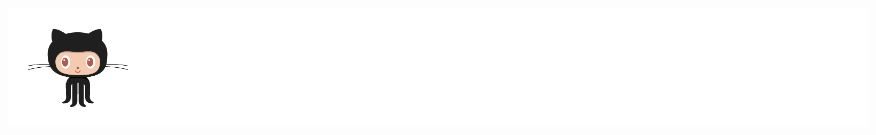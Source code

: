 



<div style="
    background-image: url('red.jpg');
    background-size: cover;
    background-position: center;
    border-radius: 15px 0 0 ;
    padding: 20px;
    color: white;
    overflow: hidden;
    position: sticky;
">
<img src="src/gif_2.gif" align="left" width="100"> 
 <p><span>Welcome to My GitHub Profile</span></p>
  <div style="position: absolute; right: 0px; top: 5px">